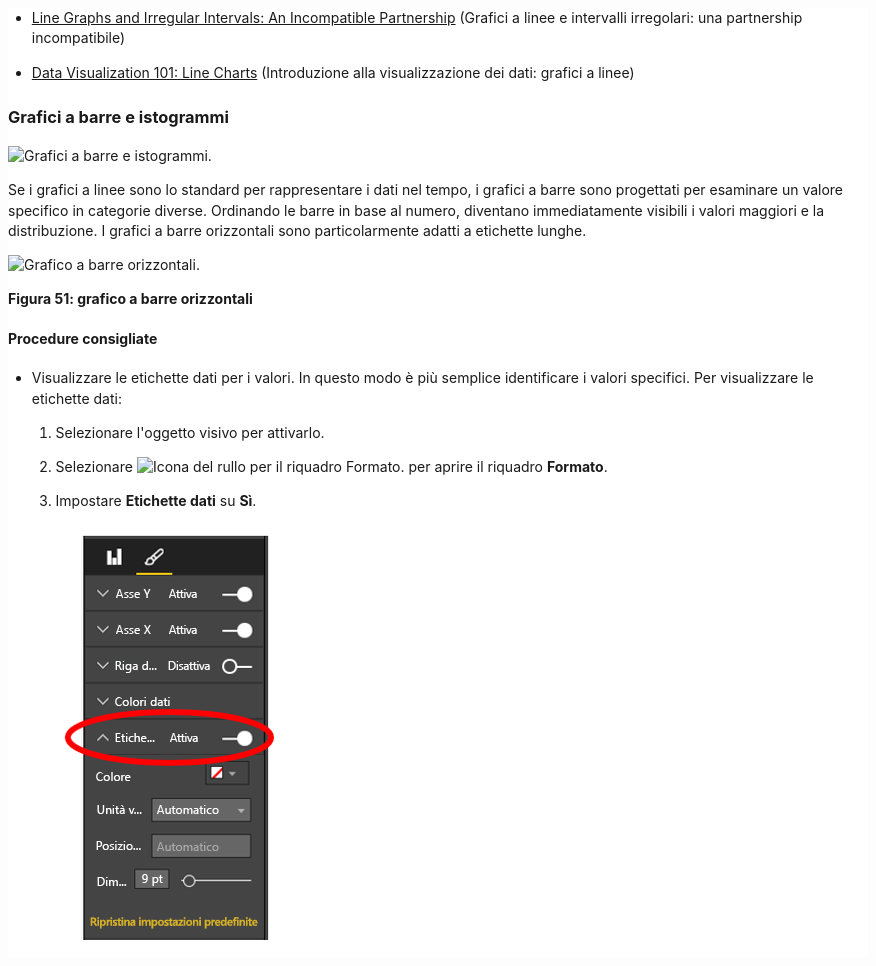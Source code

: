 * [Line Graphs and Irregular Intervals: An Incompatible Partnership](http://www.perceptualedge.com/articles/visual_business_intelligence/line_graphs_and_irregular_intervals.pdf) (Grafici a linee e intervalli irregolari: una partnership incompatibile)

* [Data Visualization 101: Line Charts](http://www.columnfivemedia.com/data-visualization-101-line-charts) (Introduzione alla visualizzazione dei dati: grafici a linee)

### <a name="bar-and-column-charts"></a>Grafici a barre e istogrammi

![Grafici a barre e istogrammi.](media/power-bi-visualization-best-practices/power-bi-bar-chart.png)

Se i grafici a linee sono lo standard per rappresentare i dati nel tempo, i grafici a barre sono progettati per esaminare un valore specifico in categorie diverse. Ordinando le barre in base al numero, diventano immediatamente visibili i valori maggiori e la distribuzione. I grafici a barre orizzontali sono particolarmente adatti a etichette lunghe.

![Grafico a barre orizzontali.](media/power-bi-visualization-best-practices/power-bi-horizontal-scroll.png)

**Figura 51: grafico a barre orizzontali**

#### <a name="best-practices"></a>Procedure consigliate

* Visualizzare le etichette dati per i valori. In questo modo è più semplice identificare i valori specifici. Per visualizzare le etichette dati: 

  1. Selezionare l'oggetto visivo per attivarlo.

  1. Selezionare ![Icona del rullo per il riquadro Formato.](media/power-bi-visualization-best-practices/power-bi-paint-roller.png) per aprire il riquadro **Formato**.
  
  1. Impostare **Etichette dati** su **Sì**.

      ![Attivare le etichette dati.](media/power-bi-visualization-best-practices/power-bi-data-labels.png)

